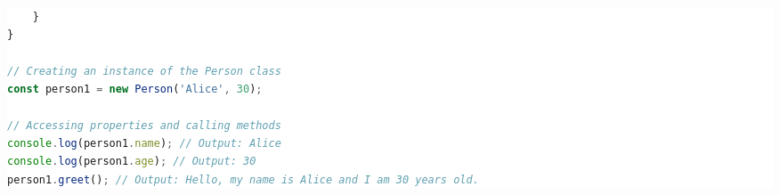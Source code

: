 ```typescript
    }
}

// Creating an instance of the Person class
const person1 = new Person('Alice', 30);

// Accessing properties and calling methods
console.log(person1.name); // Output: Alice
console.log(person1.age); // Output: 30
person1.greet(); // Output: Hello, my name is Alice and I am 30 years old.
```

